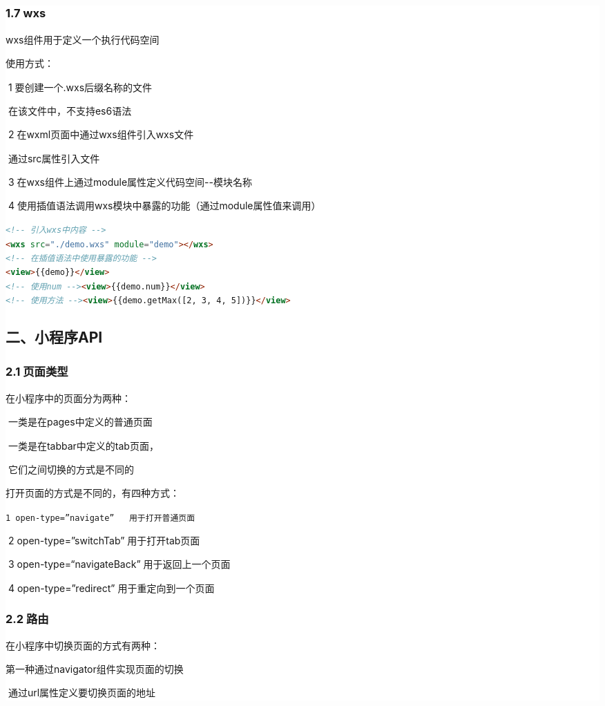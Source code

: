 

### 1.7 wxs

wxs组件用于定义一个执行代码空间

使用方式：

​	 1 要创建一个.wxs后缀名称的文件

​		 在该文件中，不支持es6语法

​	 2 在wxml页面中通过wxs组件引入wxs文件

​		 通过src属性引入文件

​	 3 在wxs组件上通过module属性定义代码空间--模块名称

​	 4 使用插值语法调用wxs模块中暴露的功能（通过module属性值来调用）



```html
<!-- 引入wxs中内容 -->
<wxs src="./demo.wxs" module="demo"></wxs>
<!-- 在插值语法中使用暴露的功能 -->
<view>{{demo}}</view>
<!-- 使用num --><view>{{demo.num}}</view>
<!-- 使用方法 --><view>{{demo.getMax([2, 3, 4, 5])}}</view>
```



## 二、小程序API

### 2.1 页面类型

在小程序中的页面分为两种：

​	 一类是在pages中定义的普通页面

​	 一类是在tabbar中定义的tab页面，

​	 它们之间切换的方式是不同的

打开页面的方式是不同的，有四种方式：

 	1 open-type=”navigate”   用于打开普通页面

​	 2 open-type=”switchTab”    用于打开tab页面

​	 3 open-type=“navigateBack” 用于返回上一个页面

​	 4 open-type=”redirect” 用于重定向到一个页面

### 2.2 路由

在小程序中切换页面的方式有两种：

 第一种通过navigator组件实现页面的切换

​		 通过url属性定义要切换页面的地址
